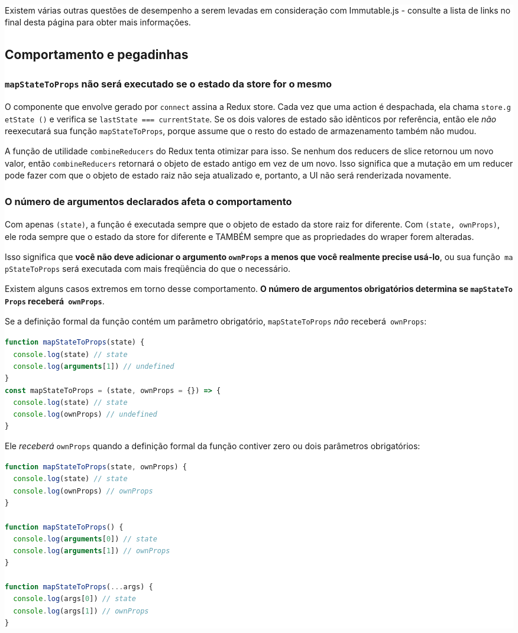 Existem várias outras questões de desempenho a serem levadas em consideração com Immutable.js - consulte a lista de links no final desta página para obter mais informações.

## Comportamento e pegadinhas

### `mapStateToProps` não será executado se o estado da store for o mesmo

O componente que envolve gerado por `connect` assina a Redux store. Cada vez que uma action é despachada, ela chama `store.getState ()` e verifica se `lastState === currentState`. Se os dois valores de estado são idênticos por referência, então ele _não_ reexecutará sua função `mapStateToProps`, porque assume que o resto do estado de armazenamento também não mudou.

A função de utilidade `combineReducers` do Redux tenta otimizar para isso. Se nenhum dos reducers de slice retornou um novo valor, então `combineReducers` retornará o objeto de estado antigo em vez de um novo. Isso significa que a mutação em um reducer pode fazer com que o objeto de estado raiz não seja atualizado e, portanto, a UI não será renderizada novamente.

### O número de argumentos declarados afeta o comportamento

Com apenas `(state)`, a função é executada sempre que o objeto de estado da store raiz for diferente. Com `(state, ownProps)`, ele roda sempre que o estado da store for diferente e TAMBÉM sempre que as propriedades do wraper forem alteradas.

Isso significa que **você não deve adicionar o argumento `ownProps` a menos que você realmente precise usá-lo**, ou sua função` mapStateToProps` será executada com mais freqüência do que o necessário.

Existem alguns casos extremos em torno desse comportamento. **O número de argumentos obrigatórios determina se `mapStateToProps` receberá` ownProps`**.

Se a definição formal da função contém um parâmetro obrigatório, `mapStateToProps` _não_ receberá` ownProps`:

```js
function mapStateToProps(state) {
  console.log(state) // state
  console.log(arguments[1]) // undefined
}
const mapStateToProps = (state, ownProps = {}) => {
  console.log(state) // state
  console.log(ownProps) // undefined
}
```
Ele _receberá_ `ownProps` quando a definição formal da função contiver zero ou dois parâmetros obrigatórios:

```js
function mapStateToProps(state, ownProps) {
  console.log(state) // state
  console.log(ownProps) // ownProps
}

function mapStateToProps() {
  console.log(arguments[0]) // state
  console.log(arguments[1]) // ownProps
}

function mapStateToProps(...args) {
  console.log(args[0]) // state
  console.log(args[1]) // ownProps
}
```
